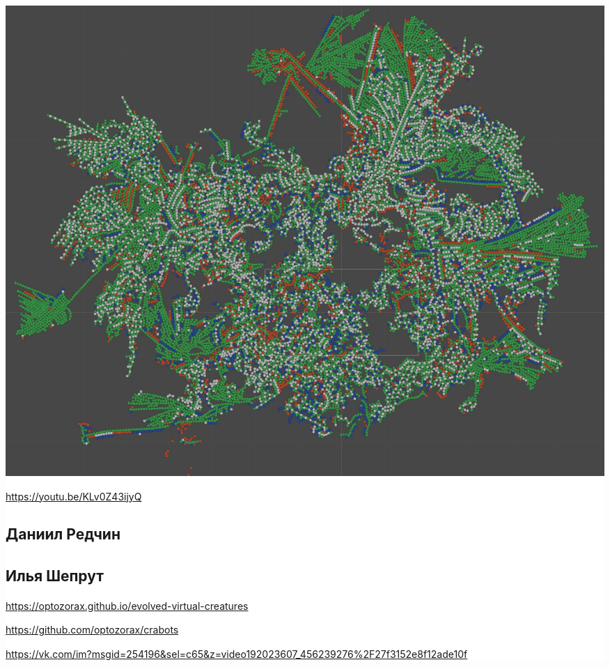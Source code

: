 ![](/img/4.jpg)

https://youtu.be/KLv0Z43ijyQ

## Даниил Редчин

## Илья Шепрут

https://optozorax.github.io/evolved-virtual-creatures

https://github.com/optozorax/crabots

https://vk.com/im?msgid=254196&sel=c65&z=video192023607_456239276%2F27f3152e8f12ade10f

